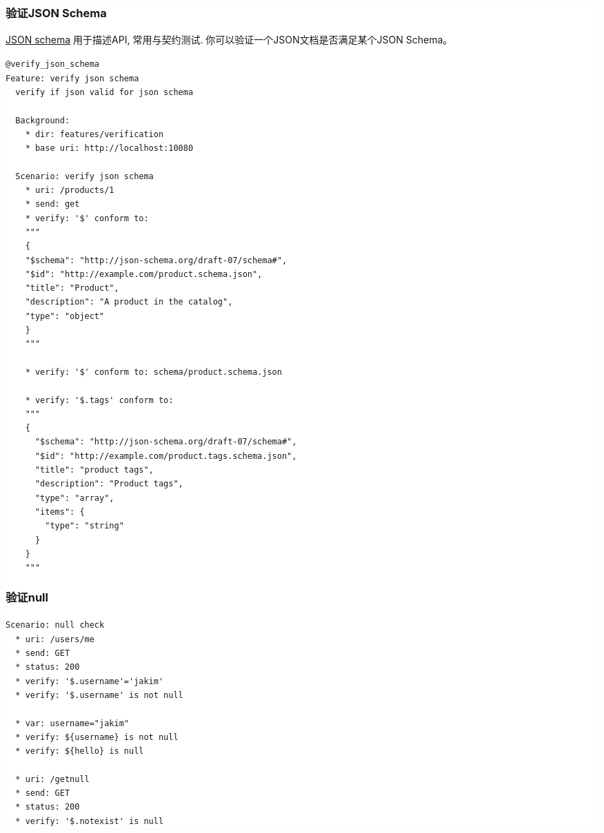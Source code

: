 ### 验证JSON Schema
[JSON schema](https://json-schema.org/) 用于描述API, 常用与契约测试. 你可以验证一个JSON文档是否满足某个JSON Schema。

```gherkin
@verify_json_schema
Feature: verify json schema
  verify if json valid for json schema

  Background:
    * dir: features/verification
    * base uri: http://localhost:10080

  Scenario: verify json schema
    * uri: /products/1
    * send: get
    * verify: '$' conform to:
    """
    {
    "$schema": "http://json-schema.org/draft-07/schema#",
    "$id": "http://example.com/product.schema.json",
    "title": "Product",
    "description": "A product in the catalog",
    "type": "object"
    }
    """

    * verify: '$' conform to: schema/product.schema.json

    * verify: '$.tags' conform to:
    """
    {
      "$schema": "http://json-schema.org/draft-07/schema#",
      "$id": "http://example.com/product.tags.schema.json",
      "title": "product tags",
      "description": "Product tags",
      "type": "array",
      "items": {
        "type": "string"
      }
    }
    """
```


### 验证null
```gherkin
Scenario: null check
  * uri: /users/me
  * send: GET
  * status: 200
  * verify: '$.username'='jakim'
  * verify: '$.username' is not null

  * var: username="jakim"
  * verify: ${username} is not null
  * verify: ${hello} is null

  * uri: /getnull
  * send: GET
  * status: 200
  * verify: '$.notexist' is null
```

